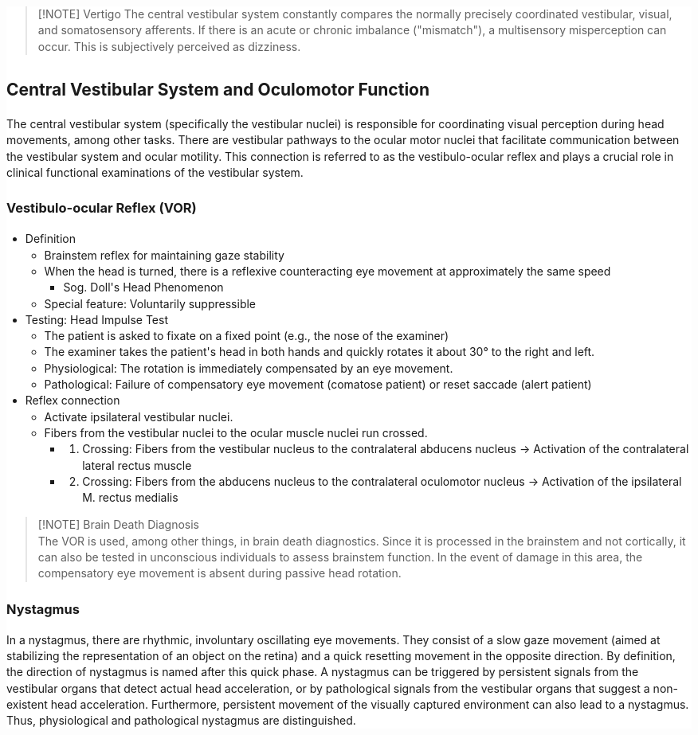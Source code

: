 > [!NOTE] Vertigo
> The central vestibular system constantly compares the normally precisely coordinated vestibular, visual, and somatosensory afferents. If there is an acute or chronic imbalance ("mismatch"), a multisensory misperception can occur. This is subjectively perceived as dizziness.

## Central Vestibular System and Oculomotor Function

The central vestibular system (specifically the vestibular nuclei) is responsible for coordinating visual perception during head movements, among other tasks. There are vestibular pathways to the ocular motor nuclei that facilitate communication between the vestibular system and ocular motility. This connection is referred to as the vestibulo-ocular reflex and plays a crucial role in clinical functional examinations of the vestibular system.

### Vestibulo-ocular Reflex (VOR)

- Definition
    - Brainstem reflex for maintaining gaze stability
    - When the head is turned, there is a reflexive counteracting eye movement at approximately the same speed
        - Sog. Doll's Head Phenomenon
    - Special feature: Voluntarily suppressible
- Testing: Head Impulse Test
    - The patient is asked to fixate on a fixed point (e.g., the nose of the examiner)
    - The examiner takes the patient's head in both hands and quickly rotates it about 30° to the right and left.
    - Physiological: The rotation is immediately compensated by an eye movement.
    - Pathological: Failure of compensatory eye movement (comatose patient) or reset saccade (alert patient)
- Reflex connection
    - Activate ipsilateral vestibular nuclei.
    - Fibers from the vestibular nuclei to the ocular muscle nuclei run crossed.
        - 1. Crossing: Fibers from the vestibular nucleus to the contralateral abducens nucleus → Activation of the contralateral lateral rectus muscle
        - 2. Crossing: Fibers from the abducens nucleus to the contralateral oculomotor nucleus → Activation of the ipsilateral M. rectus medialis

> [!NOTE] Brain Death Diagnosis  
> The VOR is used, among other things, in brain death diagnostics. Since it is processed in the brainstem and not cortically, it can also be tested in unconscious individuals to assess brainstem function. In the event of damage in this area, the compensatory eye movement is absent during passive head rotation.

### Nystagmus

In a nystagmus, there are rhythmic, involuntary oscillating eye movements. They consist of a slow gaze movement (aimed at stabilizing the representation of an object on the retina) and a quick resetting movement in the opposite direction. By definition, the direction of nystagmus is named after this quick phase. A nystagmus can be triggered by persistent signals from the vestibular organs that detect actual head acceleration, or by pathological signals from the vestibular organs that suggest a non-existent head acceleration. Furthermore, persistent movement of the visually captured environment can also lead to a nystagmus. Thus, physiological and pathological nystagmus are distinguished.
